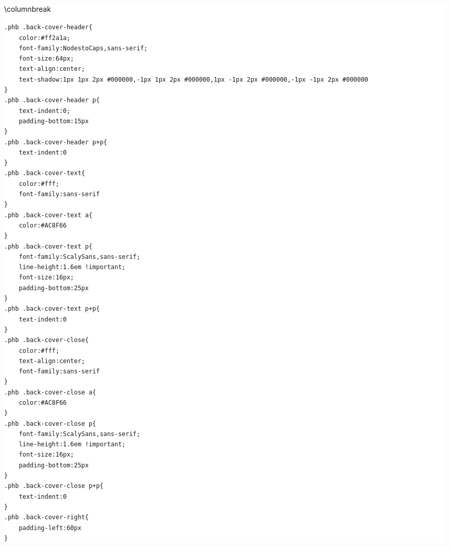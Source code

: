 \columnbreak

```
.phb .back-cover-header{
    color:#ff2a1a;
    font-family:NodestoCaps,sans-serif;
    font-size:64px;
    text-align:center;
    text-shadow:1px 1px 2px #000000,-1px 1px 2px #000000,1px -1px 2px #000000,-1px -1px 2px #000000
}
.phb .back-cover-header p{
    text-indent:0;
    padding-bottom:15px
}
.phb .back-cover-header p+p{
    text-indent:0
}
.phb .back-cover-text{
    color:#fff;
    font-family:sans-serif
}
.phb .back-cover-text a{
    color:#AC8F66
}
.phb .back-cover-text p{
    font-family:ScalySans,sans-serif;
    line-height:1.6em !important;
    font-size:16px;
    padding-bottom:25px
}
.phb .back-cover-text p+p{
    text-indent:0
}
.phb .back-cover-close{
    color:#fff;
    text-align:center;
    font-family:sans-serif
}
.phb .back-cover-close a{
    color:#AC8F66
}
.phb .back-cover-close p{
    font-family:ScalySans,sans-serif;
    line-height:1.6em !important;
    font-size:16px;
    padding-bottom:25px
}
.phb .back-cover-close p+p{
    text-indent:0
}
.phb .back-cover-right{
    padding-left:60px
}
```
